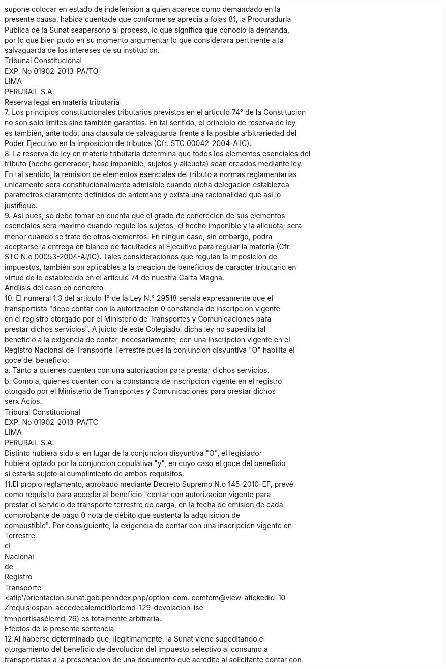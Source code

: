 supone colocar en estado de indefension a quien aparece como demandado en la  
presente causa, habida cuentade que conforme se aprecia a fojas 81, la Procuraduria  
Publica de la Sunat seapersono al proceso, lo que significa que conocio la demanda,  
por lo que bien pudo en su momento argumentar lo que considerara pertinente a la  
salvaguarda de los intereses de su institucion.  
Tribunal Constitucional  
EXP. No 01902-2013-PA/TO  
LIMA  
PERURAIL S.A.  
Reserva legal en materia tributaria  
7. Los principios constitucionales tributarios previstos en el articulo 74° de la Constitucion  
no son solo limites sino también garantias. En tal sentido, el principio de reserva de ley  
es también, ante todo, una clausula de salvaguarda frente a la posible arbitrariedad del  
Poder Ejecutivo en la imposicion de tributos (Cfr. STC 00042-2004-AlIC).  
8. La reserva de ley en materia tributaria determina que todos los elementos esenciales del  
tributo (hecho generador, base imponible, sujetos y alicuota) sean creados mediante ley.  
En tal sentido, la remision de elementos esenciales del tributo a normas reglamentarias  
unicamente sera constitucionalmente admisible cuando dicha delegacion establezca  
parametros claramente definidos de antemano y exista una racionalidad que asi lo  
justifique.  
9. Asi pues, se debe tomar en cuenta que el grado de concrecion de sus elementos  
esenciales sera maximo cuando regule los sujetos, el hecho imponible y la alicuota; sera  
menor cuando se trate de otros elementos. En ningun caso, sin embargo, podra  
aceptarse la entrega en blanco de facultades al Ejecutivo para regular la materia (Cfr.  
STC N.o 00053-2004-Al/IC). Tales consideraciones que regulan la imposicion de  
impuestos, también son aplicables a la creacion de beneficios de caracter tributario en  
virtud de lo establecido en el articulo 74 de nuestra Carta Magna.  
Andlisis del caso en concreto  
10. El numeral 1.3 del articulo 1° de la Ley N.° 29518 senala expresamente que el  
transportista "debe contar con la autorizacion 0 constancia de inscripcion vigente  
en el registro otorgado por el Ministerio de Transportes y Comunicaciones para  
prestar dichos servicios". A juicto de este Colegiado, dicha ley no supedita tal  
beneficio a la exigencia de contar, necesariamente, con una inscripcion vigente en el  
Registro Nacional de Transporte Terrestre pues la conjuncion disyuntiva "O" habilita el  
goce del beneficio:  
a. Tanto a quienes cuenten con una autorizacion para prestar dichos servicios.  
b. Como a, quienes cuenten con la constancia de inscripcion vigente en el registro  
otorgado por el Ministerio de Transportes y Comunicaciones para prestar dichos  
serx Acios.  
Tribural Constitucional  
EXP. No 01902-2013-PA/TC  
LIMA  
PERURAIL S.A.  
Distinto hubiera sido si en lugar de la conjuncion disyuntiva "O", el legislador  
hubiera optado por la conjuncion copulativa "y", en cuyo caso el goce del beneficio  
si estaria sujeto al cumplimiento de ambos requisitos.  
11.El propio reglamento, aprobado mediante Decreto Supremo N.o 145-2010-EF, prevé  
como requisito para acceder al beneficio "contar con autorizacion vigente para  
prestar el servicio de transporte terrestre de carga, en la fecha de emision de cada  
comprobante de pago 0 nota de débito que sustenta la adquisicion de  
combustible". Por consiguiente, la exigencia de contar con una inscripcion vigente en  
Terrestre  
el  
Nacional  
de  
Registro  
Transporte  
<atip'/orientacion.sunat.gob.penndex.php/option-com. comtem@view-atickedid-10  
Zrequisiospan-accedecalemcidiodcmd-129-devolacion-ise  
tmnportisasélemd-29) es totalmente arbitraria.  
Efectos de la presente sentencia  
12.Al haberse determinado que, ilegitimamente, la Sunat viene supeditando el  
otorgamiento del beneficio de devolucion del impuesto selectivo al consumo a  
transportistas a la presentacion de una documento que acredite al solicitante contar con  